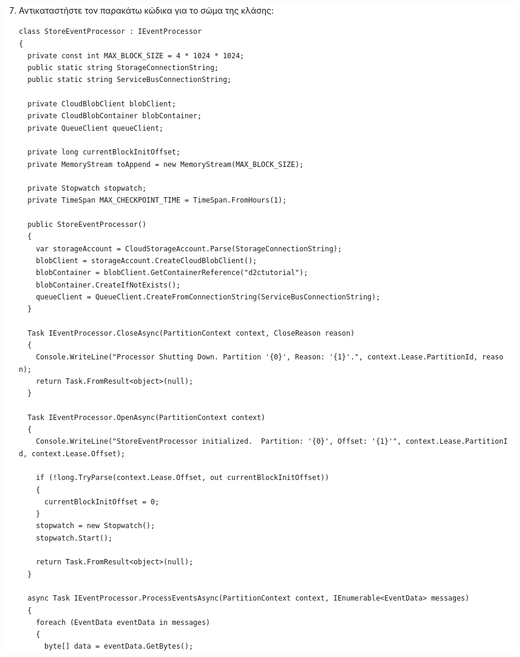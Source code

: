 7. Αντικαταστήστε τον παρακάτω κώδικα για το σώμα της κλάσης:

    ```
    class StoreEventProcessor : IEventProcessor
    {
      private const int MAX_BLOCK_SIZE = 4 * 1024 * 1024;
      public static string StorageConnectionString;
      public static string ServiceBusConnectionString;

      private CloudBlobClient blobClient;
      private CloudBlobContainer blobContainer;
      private QueueClient queueClient;

      private long currentBlockInitOffset;
      private MemoryStream toAppend = new MemoryStream(MAX_BLOCK_SIZE);

      private Stopwatch stopwatch;
      private TimeSpan MAX_CHECKPOINT_TIME = TimeSpan.FromHours(1);

      public StoreEventProcessor()
      {
        var storageAccount = CloudStorageAccount.Parse(StorageConnectionString);
        blobClient = storageAccount.CreateCloudBlobClient();
        blobContainer = blobClient.GetContainerReference("d2ctutorial");
        blobContainer.CreateIfNotExists();
        queueClient = QueueClient.CreateFromConnectionString(ServiceBusConnectionString);
      }

      Task IEventProcessor.CloseAsync(PartitionContext context, CloseReason reason)
      {
        Console.WriteLine("Processor Shutting Down. Partition '{0}', Reason: '{1}'.", context.Lease.PartitionId, reason);
        return Task.FromResult<object>(null);
      }

      Task IEventProcessor.OpenAsync(PartitionContext context)
      {
        Console.WriteLine("StoreEventProcessor initialized.  Partition: '{0}', Offset: '{1}'", context.Lease.PartitionId, context.Lease.Offset);

        if (!long.TryParse(context.Lease.Offset, out currentBlockInitOffset))
        {
          currentBlockInitOffset = 0;
        }
        stopwatch = new Stopwatch();
        stopwatch.Start();

        return Task.FromResult<object>(null);
      }

      async Task IEventProcessor.ProcessEventsAsync(PartitionContext context, IEnumerable<EventData> messages)
      {
        foreach (EventData eventData in messages)
        {
          byte[] data = eventData.GetBytes();
